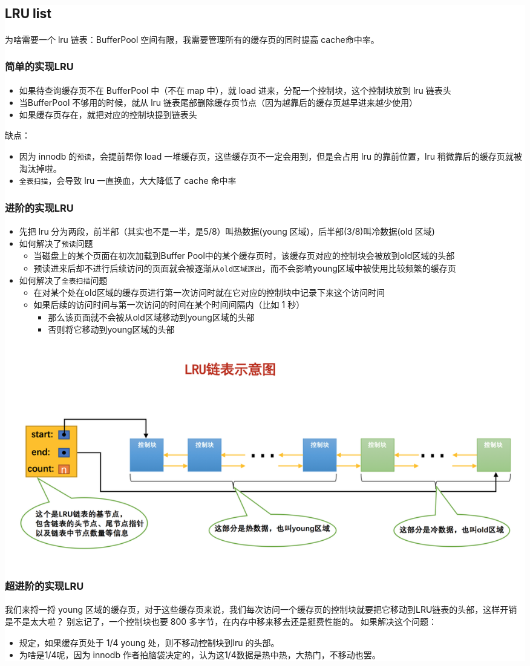 
## LRU list

为啥需要一个 lru 链表：BufferPool 空间有限，我需要管理所有的缓存页的同时提高 cache命中率。
###  简单的实现LRU
* 如果待查询缓存页不在 BufferPool 中（不在 map 中），就 load 进来，分配一个控制块，这个控制块放到 lru 链表头
* 当BufferPool 不够用的时候，就从 lru 链表尾部删除缓存页节点（因为越靠后的缓存页越早进来越少使用）
* 如果缓存页存在，就把对应的控制块提到链表头

缺点：
* 因为 innodb 的`预读`，会提前帮你 load 一堆缓存页，这些缓存页不一定会用到，但是会占用 lru 的靠前位置，lru 稍微靠后的缓存页就被淘汰掉啦。 
* `全表扫描`，会导致 lru 一直换血，大大降低了 cache 命中率

### 进阶的实现LRU
* 先把 lru 分为两段，前半部（其实也不是一半，是5/8）叫热数据(young 区域)，后半部(3/8)叫冷数据(old 区域)
* 如何解决了`预读`问题
    * 当磁盘上的某个页面在初次加载到Buffer Pool中的某个缓存页时，该缓存页对应的控制块会被放到old区域的头部
    * 预读进来后却不进行后续访问的页面就会被逐渐从`old区域逐出`，而不会影响young区域中被使用比较频繁的缓存页
* 如何解决了`全表扫描`问题
    * 在对某个处在old区域的缓存页进行第一次访问时就在它对应的控制块中记录下来这个访问时间
    * 如果后续的访问时间与第一次访问的时间在某个时间间隔内（比如 1 秒）
        * 那么该页面就不会被从old区域移动到young区域的头部
        * 否则将它移动到young区域的头部
        
 
![LRU链冷热区域表示意图](../../imgs/mysql/LRU链冷热区域表示意图.png)


### 超进阶的实现LRU
我们来捋一捋 young 区域的缓存页，对于这些缓存页来说，我们每次访问一个缓存页的控制块就要把它移动到LRU链表的头部，这样开销是不是太大啦？
别忘记了，一个控制块也要 800 多字节，在内存中移来移去还是挺费性能的。
如果解决这个问题：
* 规定，如果缓存页处于 1/4 young 处，则不移动控制块到lru 的头部。
* 为啥是1/4呢，因为 innodb 作者拍脑袋决定的，认为这1/4数据是热中热，大热门，不移动也罢。
